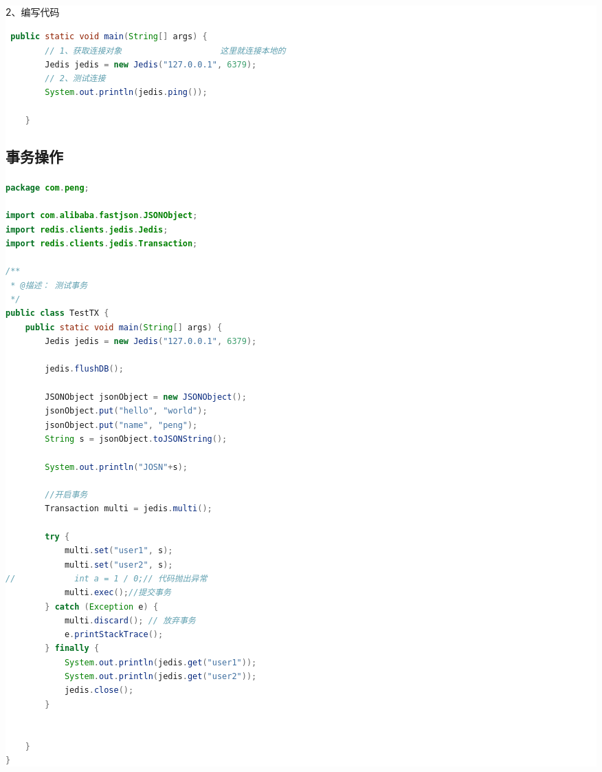 2、编写代码

```java
 public static void main(String[] args) {
        // 1、获取连接对象                    这里就连接本地的
        Jedis jedis = new Jedis("127.0.0.1", 6379);
        // 2、测试连接
        System.out.println(jedis.ping());

    }
```

## 事务操作

```java
package com.peng;

import com.alibaba.fastjson.JSONObject;
import redis.clients.jedis.Jedis;
import redis.clients.jedis.Transaction;

/**
 * @描述： 测试事务
 */
public class TestTX {
    public static void main(String[] args) {
        Jedis jedis = new Jedis("127.0.0.1", 6379);

        jedis.flushDB();

        JSONObject jsonObject = new JSONObject();
        jsonObject.put("hello", "world");
        jsonObject.put("name", "peng");
        String s = jsonObject.toJSONString();

        System.out.println("JOSN"+s);

        //开启事务
        Transaction multi = jedis.multi();

        try {
            multi.set("user1", s);
            multi.set("user2", s);
//            int a = 1 / 0;// 代码抛出异常
            multi.exec();//提交事务
        } catch (Exception e) {
            multi.discard(); // 放弃事务
            e.printStackTrace();
        } finally {
            System.out.println(jedis.get("user1"));
            System.out.println(jedis.get("user2"));
            jedis.close();
        }


    }
}
```
